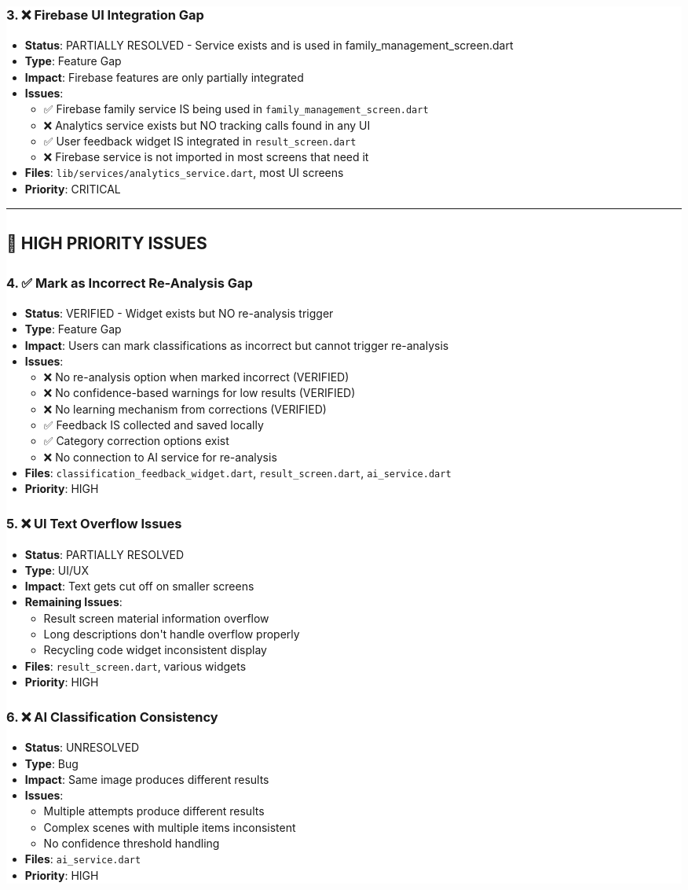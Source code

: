 ### 3. ❌ **Firebase UI Integration Gap**
- **Status**: PARTIALLY RESOLVED - Service exists and is used in family_management_screen.dart
- **Type**: Feature Gap
- **Impact**: Firebase features are only partially integrated
- **Issues**:
  - ✅ Firebase family service IS being used in `family_management_screen.dart`
  - ❌ Analytics service exists but NO tracking calls found in any UI
  - ✅ User feedback widget IS integrated in `result_screen.dart`
  - ❌ Firebase service is not imported in most screens that need it
- **Files**: `lib/services/analytics_service.dart`, most UI screens
- **Priority**: CRITICAL

---

## 🔴 HIGH PRIORITY ISSUES

### 4. ✅ **Mark as Incorrect Re-Analysis Gap**
- **Status**: VERIFIED - Widget exists but NO re-analysis trigger
- **Type**: Feature Gap
- **Impact**: Users can mark classifications as incorrect but cannot trigger re-analysis
- **Issues**:
  - ❌ No re-analysis option when marked incorrect (VERIFIED)
  - ❌ No confidence-based warnings for low results (VERIFIED)
  - ❌ No learning mechanism from corrections (VERIFIED)
  - ✅ Feedback IS collected and saved locally
  - ✅ Category correction options exist
  - ❌ No connection to AI service for re-analysis
- **Files**: `classification_feedback_widget.dart`, `result_screen.dart`, `ai_service.dart`
- **Priority**: HIGH

### 5. ❌ **UI Text Overflow Issues**
- **Status**: PARTIALLY RESOLVED
- **Type**: UI/UX
- **Impact**: Text gets cut off on smaller screens
- **Remaining Issues**:
  - Result screen material information overflow
  - Long descriptions don't handle overflow properly
  - Recycling code widget inconsistent display
- **Files**: `result_screen.dart`, various widgets
- **Priority**: HIGH

### 6. ❌ **AI Classification Consistency**
- **Status**: UNRESOLVED
- **Type**: Bug
- **Impact**: Same image produces different results
- **Issues**:
  - Multiple attempts produce different results
  - Complex scenes with multiple items inconsistent
  - No confidence threshold handling
- **Files**: `ai_service.dart`
- **Priority**: HIGH
